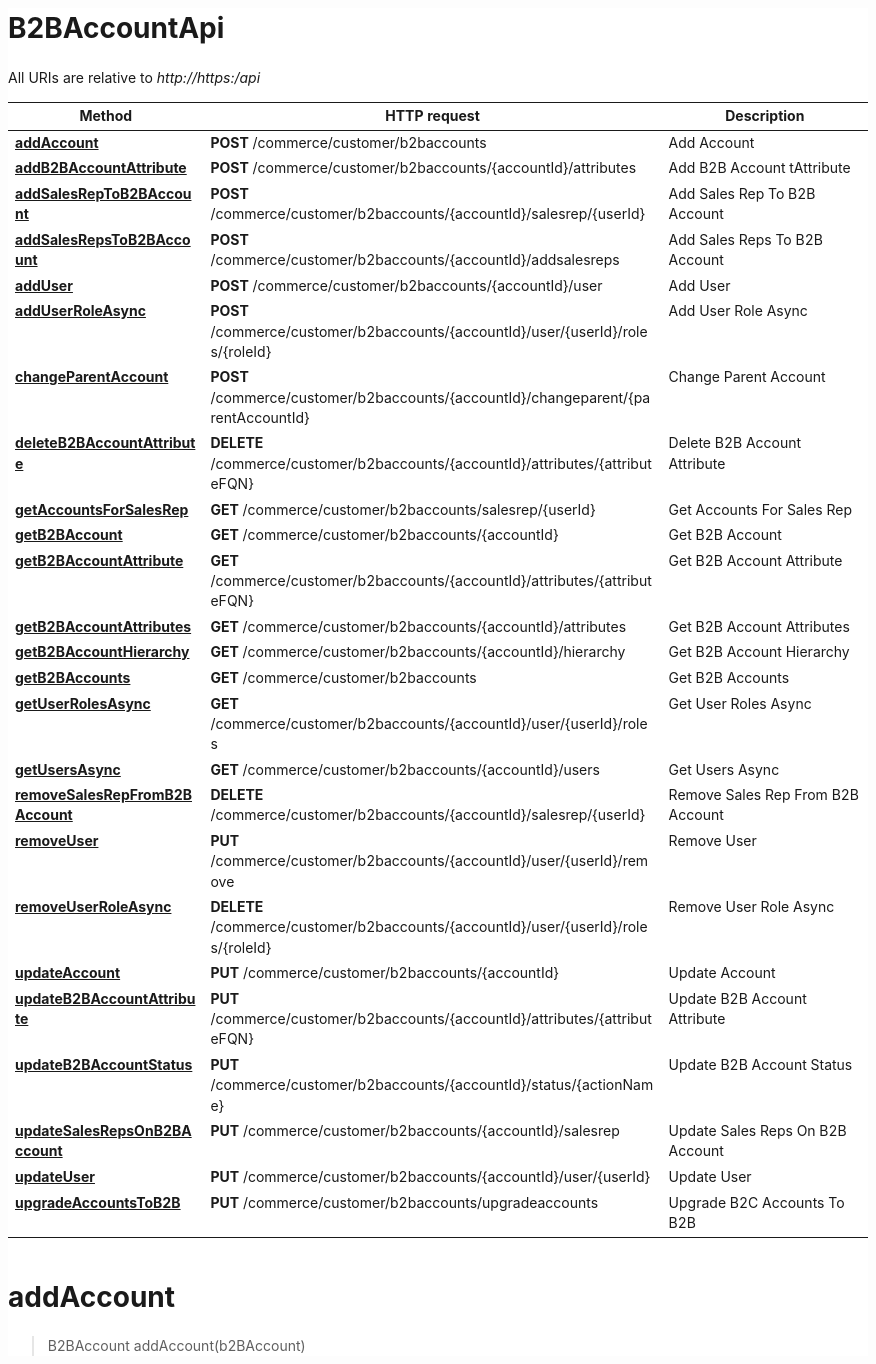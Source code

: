 # B2BAccountApi

All URIs are relative to *http://https:/api*

| Method | HTTP request | Description |
|------------- | ------------- | -------------|
| [**addAccount**](B2BAccountApi.md#addAccount) | **POST** /commerce/customer/b2baccounts | Add Account |
| [**addB2BAccountAttribute**](B2BAccountApi.md#addB2BAccountAttribute) | **POST** /commerce/customer/b2baccounts/{accountId}/attributes | Add B2B Account tAttribute |
| [**addSalesRepToB2BAccount**](B2BAccountApi.md#addSalesRepToB2BAccount) | **POST** /commerce/customer/b2baccounts/{accountId}/salesrep/{userId} | Add Sales Rep To B2B Account |
| [**addSalesRepsToB2BAccount**](B2BAccountApi.md#addSalesRepsToB2BAccount) | **POST** /commerce/customer/b2baccounts/{accountId}/addsalesreps | Add Sales Reps To B2B Account |
| [**addUser**](B2BAccountApi.md#addUser) | **POST** /commerce/customer/b2baccounts/{accountId}/user | Add User |
| [**addUserRoleAsync**](B2BAccountApi.md#addUserRoleAsync) | **POST** /commerce/customer/b2baccounts/{accountId}/user/{userId}/roles/{roleId} | Add User Role Async |
| [**changeParentAccount**](B2BAccountApi.md#changeParentAccount) | **POST** /commerce/customer/b2baccounts/{accountId}/changeparent/{parentAccountId} | Change Parent Account |
| [**deleteB2BAccountAttribute**](B2BAccountApi.md#deleteB2BAccountAttribute) | **DELETE** /commerce/customer/b2baccounts/{accountId}/attributes/{attributeFQN} | Delete B2B Account Attribute |
| [**getAccountsForSalesRep**](B2BAccountApi.md#getAccountsForSalesRep) | **GET** /commerce/customer/b2baccounts/salesrep/{userId} | Get Accounts For Sales Rep |
| [**getB2BAccount**](B2BAccountApi.md#getB2BAccount) | **GET** /commerce/customer/b2baccounts/{accountId} | Get B2B Account |
| [**getB2BAccountAttribute**](B2BAccountApi.md#getB2BAccountAttribute) | **GET** /commerce/customer/b2baccounts/{accountId}/attributes/{attributeFQN} | Get B2B Account Attribute |
| [**getB2BAccountAttributes**](B2BAccountApi.md#getB2BAccountAttributes) | **GET** /commerce/customer/b2baccounts/{accountId}/attributes | Get B2B Account Attributes |
| [**getB2BAccountHierarchy**](B2BAccountApi.md#getB2BAccountHierarchy) | **GET** /commerce/customer/b2baccounts/{accountId}/hierarchy | Get B2B Account Hierarchy |
| [**getB2BAccounts**](B2BAccountApi.md#getB2BAccounts) | **GET** /commerce/customer/b2baccounts | Get B2B Accounts |
| [**getUserRolesAsync**](B2BAccountApi.md#getUserRolesAsync) | **GET** /commerce/customer/b2baccounts/{accountId}/user/{userId}/roles | Get User Roles Async |
| [**getUsersAsync**](B2BAccountApi.md#getUsersAsync) | **GET** /commerce/customer/b2baccounts/{accountId}/users | Get Users Async |
| [**removeSalesRepFromB2BAccount**](B2BAccountApi.md#removeSalesRepFromB2BAccount) | **DELETE** /commerce/customer/b2baccounts/{accountId}/salesrep/{userId} | Remove Sales Rep From B2B Account |
| [**removeUser**](B2BAccountApi.md#removeUser) | **PUT** /commerce/customer/b2baccounts/{accountId}/user/{userId}/remove | Remove User |
| [**removeUserRoleAsync**](B2BAccountApi.md#removeUserRoleAsync) | **DELETE** /commerce/customer/b2baccounts/{accountId}/user/{userId}/roles/{roleId} | Remove User Role Async |
| [**updateAccount**](B2BAccountApi.md#updateAccount) | **PUT** /commerce/customer/b2baccounts/{accountId} | Update Account |
| [**updateB2BAccountAttribute**](B2BAccountApi.md#updateB2BAccountAttribute) | **PUT** /commerce/customer/b2baccounts/{accountId}/attributes/{attributeFQN} | Update B2B Account Attribute |
| [**updateB2BAccountStatus**](B2BAccountApi.md#updateB2BAccountStatus) | **PUT** /commerce/customer/b2baccounts/{accountId}/status/{actionName} | Update B2B Account Status |
| [**updateSalesRepsOnB2BAccount**](B2BAccountApi.md#updateSalesRepsOnB2BAccount) | **PUT** /commerce/customer/b2baccounts/{accountId}/salesrep | Update Sales Reps On B2B Account |
| [**updateUser**](B2BAccountApi.md#updateUser) | **PUT** /commerce/customer/b2baccounts/{accountId}/user/{userId} | Update User |
| [**upgradeAccountsToB2B**](B2BAccountApi.md#upgradeAccountsToB2B) | **PUT** /commerce/customer/b2baccounts/upgradeaccounts | Upgrade B2C Accounts To B2B |


<a name="addAccount"></a>
# **addAccount**
> B2BAccount addAccount(b2BAccount)
